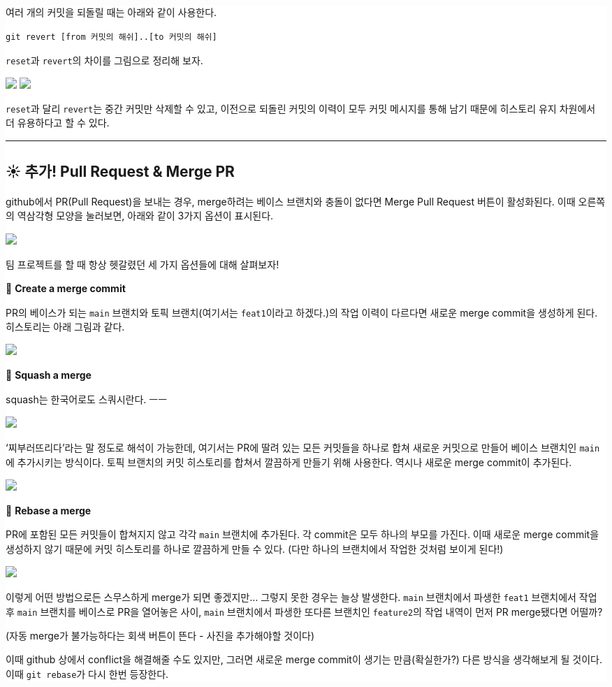 여러 개의 커밋을 되돌릴 때는 아래와 같이 사용한다.

```
git revert [from 커밋의 해쉬]..[to 커밋의 해쉬]
```

`reset`과 `revert`의 차이를 그림으로 정리해 보자.

<img src="28.jpeg" />
<img src="29.jpeg" />

`reset`과 달리 `revert`는 중간 커밋만 삭제할 수 있고, 이전으로 되돌린 커밋의 이력이 모두 커밋 메시지를 통해 남기 때문에 히스토리 유지 차원에서 더 유용하다고 할 수 있다.

---

## ☀️ 추가! Pull Request & Merge PR

github에서 PR(Pull Request)을 보내는 경우, merge하려는 베이스 브랜치와 충돌이 없다면 Merge Pull Request 버튼이 활성화된다. 이때 오른쪽의 역삼각형 모양을 눌러보면, 아래와 같이 3가지 옵션이 표시된다.

<img src="30.png" />

팀 프로젝트를 할 때 항상 헷갈렸던 세 가지 옵션들에 대해 살펴보자!

🔖 **Create a merge commit**

PR의 베이스가 되는 `main` 브랜치와 토픽 브랜치(여기서는 `feat1`이라고 하겠다.)의 작업 이력이 다르다면 새로운 merge commit을 생성하게 된다. 히스토리는 아래 그림과 같다.

<img src="31.png" />

🔖 **Squash a merge**

squash는 한국어로도 스쿼시란다. ㅡㅡ

<img src="32.png" />

‘찌부러뜨리다’라는 말 정도로 해석이 가능한데, 여기서는 PR에 딸려 있는 모든 커밋들을 하나로 합쳐 새로운 커밋으로 만들어 베이스 브랜치인 `main`에 추가시키는 방식이다. 토픽 브랜치의 커밋 히스토리를 합쳐서 깔끔하게 만들기 위해 사용한다. 역시나 새로운 merge commit이 추가된다.

<img src="33.png" />

🔖 **Rebase a merge**

PR에 포함된 모든 커밋들이 합쳐지지 않고 각각 `main` 브랜치에 추가된다. 각 commit은 모두 하나의 부모를 가진다. 이때 새로운 merge commit을 생성하지 않기 때문에 커밋 히스토리를 하나로 깔끔하게 만들 수 있다. (다만 하나의 브랜치에서 작업한 것처럼 보이게 된다!)

<img src="34.png" />

이렇게 어떤 방법으로든 스무스하게 merge가 되면 좋겠지만… 그렇지 못한 경우는 늘상 발생한다. `main` 브랜치에서 파생한 `feat1` 브랜치에서 작업 후 `main` 브랜치를 베이스로 PR을 열어놓은 사이, `main` 브랜치에서 파생한 또다른 브랜치인 `feature2`의 작업 내역이 먼저 PR merge됐다면 어떨까?

(자동 merge가 불가능하다는 회색 버튼이 뜬다 - 사진을 추가해야할 것이다)

이때 github 상에서 conflict을 해결해줄 수도 있지만, 그러면 새로운 merge commit이 생기는 만큼(확실한가?) 다른 방식을 생각해보게 될 것이다. 이때 `git rebase`가 다시 한번 등장한다.
